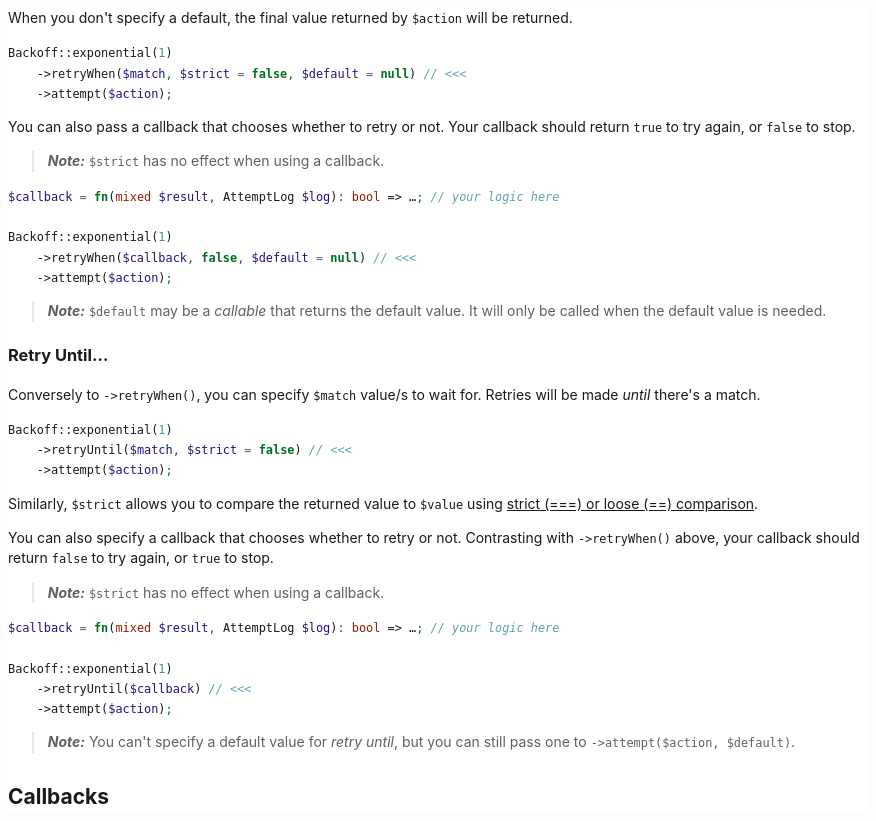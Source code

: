 When you don't specify a default, the final value returned by `$action` will be returned.

```php
Backoff::exponential(1)
    ->retryWhen($match, $strict = false, $default = null) // <<<
    ->attempt($action);
```

You can also pass a callback that chooses whether to retry or not. Your callback should return `true` to try again, or `false` to stop.

> ***Note:*** `$strict` has no effect when using a callback.

```php
$callback = fn(mixed $result, AttemptLog $log): bool => …; // your logic here

Backoff::exponential(1)
    ->retryWhen($callback, false, $default = null) // <<<
    ->attempt($action);
```

> ***Note:*** `$default` may be a *callable* that returns the default value. It will only be called when the default value is needed.



### Retry Until…

Conversely to `->retryWhen()`, you can specify `$match` value/s to wait for. Retries will be made *until* 
there's a match.

```php
Backoff::exponential(1)
    ->retryUntil($match, $strict = false) // <<<
    ->attempt($action);
```

Similarly, `$strict` allows you to compare the returned value to `$value` using [strict (===) or loose (==) comparison](https://www.php.net/manual/en/types.comparisons.php).

You can also specify a callback that chooses whether to retry or not. Contrasting with `->retryWhen()` above, your callback should return `false` to try again, or `true` to stop.

> ***Note:*** `$strict` has no effect when using a callback.

```php
$callback = fn(mixed $result, AttemptLog $log): bool => …; // your logic here

Backoff::exponential(1)
    ->retryUntil($callback) // <<<
    ->attempt($action);
```

> ***Note:*** You can't specify a default value for *retry until*, but you can still pass one to `->attempt($action, $default)`.



## Callbacks
